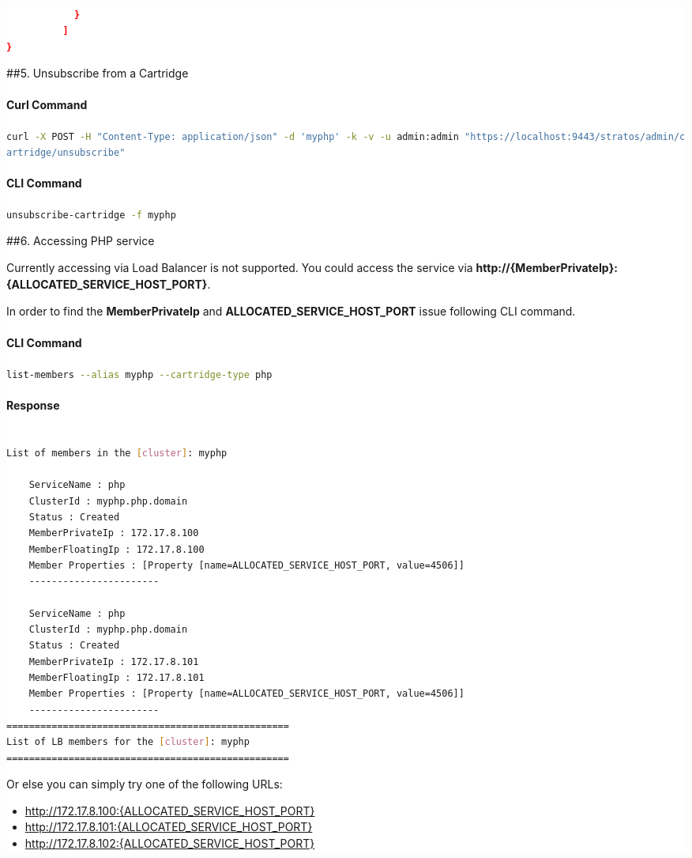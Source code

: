 ```json
            }
          ]    
}

```

##5. Unsubscribe from a Cartridge

#### Curl Command
```sh
curl -X POST -H "Content-Type: application/json" -d 'myphp' -k -v -u admin:admin "https://localhost:9443/stratos/admin/cartridge/unsubscribe"
```

#### CLI Command
```bash
unsubscribe-cartridge -f myphp
```

##6. Accessing PHP service

Currently accessing via Load Balancer is not supported. You could access the service via **http://{MemberPrivateIp}:{ALLOCATED_SERVICE_HOST_PORT}**.

In order to find the **MemberPrivateIp** and **ALLOCATED_SERVICE_HOST_PORT** issue following CLI command.
#### CLI Command
```bash
list-members --alias myphp --cartridge-type php
```
#### Response
```bash

List of members in the [cluster]: myphp

	ServiceName : php
	ClusterId : myphp.php.domain
	Status : Created
	MemberPrivateIp : 172.17.8.100
	MemberFloatingIp : 172.17.8.100
	Member Properties : [Property [name=ALLOCATED_SERVICE_HOST_PORT, value=4506]]
	-----------------------

	ServiceName : php
	ClusterId : myphp.php.domain
	Status : Created
	MemberPrivateIp : 172.17.8.101
	MemberFloatingIp : 172.17.8.101
	Member Properties : [Property [name=ALLOCATED_SERVICE_HOST_PORT, value=4506]]
	-----------------------
==================================================
List of LB members for the [cluster]: myphp
==================================================
```
Or else you can simply try one of the following URLs:
- http://172.17.8.100:{ALLOCATED_SERVICE_HOST_PORT}
- http://172.17.8.101:{ALLOCATED_SERVICE_HOST_PORT}
- http://172.17.8.102:{ALLOCATED_SERVICE_HOST_PORT}
